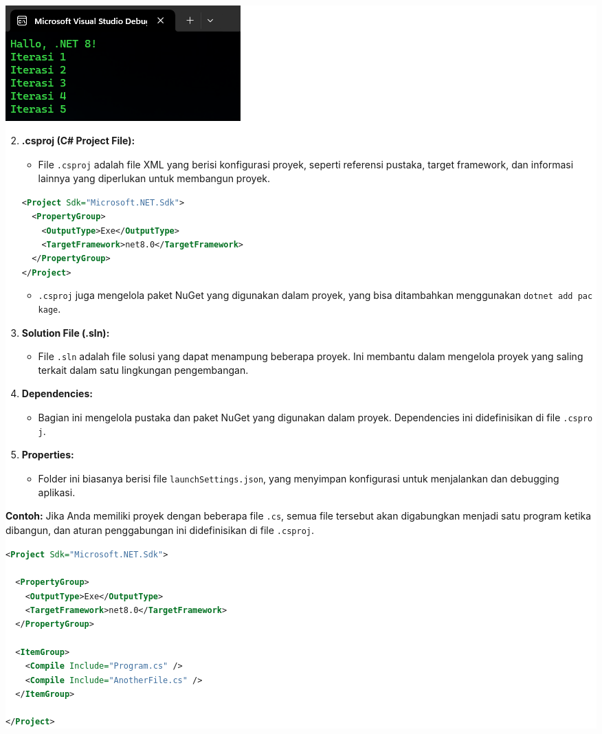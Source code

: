    ![Sample run](./Assets/code-5.png)

2. **.csproj (C# Project File):**
   - File `.csproj` adalah file XML yang berisi konfigurasi proyek, seperti referensi pustaka, target framework, dan informasi lainnya yang diperlukan untuk membangun proyek.

   ```xml
   <Project Sdk="Microsoft.NET.Sdk">
     <PropertyGroup>
       <OutputType>Exe</OutputType>
       <TargetFramework>net8.0</TargetFramework>
     </PropertyGroup>
   </Project>
   ```

   - `.csproj` juga mengelola paket NuGet yang digunakan dalam proyek, yang bisa ditambahkan menggunakan `dotnet add package`.

3. **Solution File (.sln):**
   - File `.sln` adalah file solusi yang dapat menampung beberapa proyek. Ini membantu dalam mengelola proyek yang saling terkait dalam satu lingkungan pengembangan.

4. **Dependencies:**
   - Bagian ini mengelola pustaka dan paket NuGet yang digunakan dalam proyek. Dependencies ini didefinisikan di file `.csproj`.

5. **Properties:**
   - Folder ini biasanya berisi file `launchSettings.json`, yang menyimpan konfigurasi untuk menjalankan dan debugging aplikasi.

**Contoh:**
Jika Anda memiliki proyek dengan beberapa file `.cs`, semua file tersebut akan digabungkan menjadi satu program ketika dibangun, dan aturan penggabungan ini didefinisikan di file `.csproj`.

```xml
<Project Sdk="Microsoft.NET.Sdk">

  <PropertyGroup>
    <OutputType>Exe</OutputType>
    <TargetFramework>net8.0</TargetFramework>
  </PropertyGroup>

  <ItemGroup>
    <Compile Include="Program.cs" />
    <Compile Include="AnotherFile.cs" />
  </ItemGroup>

</Project>
```
